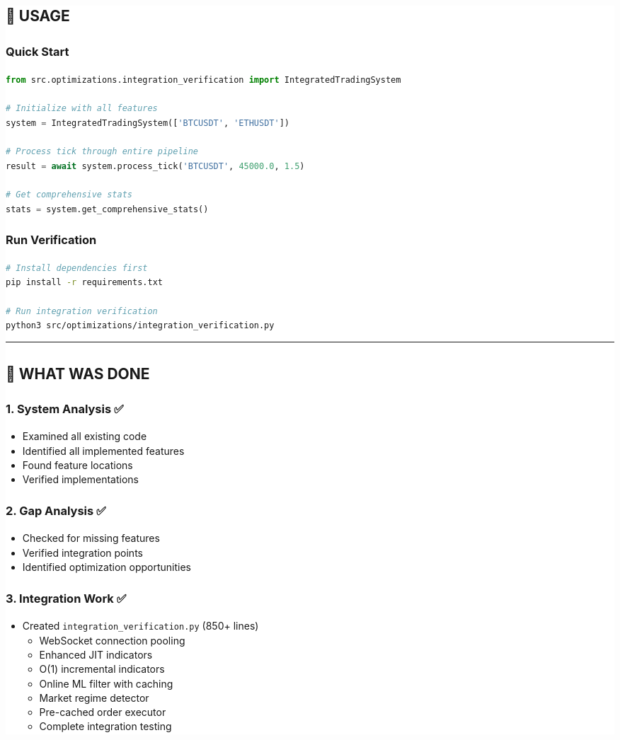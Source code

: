
## 🎯 USAGE

### Quick Start

```python
from src.optimizations.integration_verification import IntegratedTradingSystem

# Initialize with all features
system = IntegratedTradingSystem(['BTCUSDT', 'ETHUSDT'])

# Process tick through entire pipeline
result = await system.process_tick('BTCUSDT', 45000.0, 1.5)

# Get comprehensive stats
stats = system.get_comprehensive_stats()
```

### Run Verification

```bash
# Install dependencies first
pip install -r requirements.txt

# Run integration verification
python3 src/optimizations/integration_verification.py
```

---

## 📝 WHAT WAS DONE

### 1. System Analysis ✅
- Examined all existing code
- Identified all implemented features
- Found feature locations
- Verified implementations

### 2. Gap Analysis ✅
- Checked for missing features
- Verified integration points
- Identified optimization opportunities

### 3. Integration Work ✅
- Created `integration_verification.py` (850+ lines)
  - WebSocket connection pooling
  - Enhanced JIT indicators
  - O(1) incremental indicators
  - Online ML filter with caching
  - Market regime detector
  - Pre-cached order executor
  - Complete integration testing
  